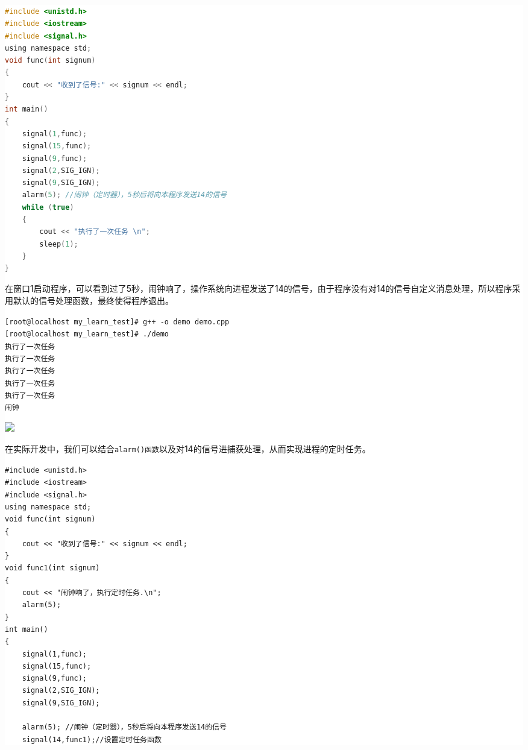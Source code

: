 ```c
#include <unistd.h>
#include <iostream>
#include <signal.h>
using namespace std;
void func(int signum)
{
    cout << "收到了信号:" << signum << endl; 
}
int main()
{
    signal(1,func);
    signal(15,func);
    signal(9,func); 
    signal(2,SIG_IGN);
    signal(9,SIG_IGN); 
    alarm(5); //闹钟（定时器），5秒后将向本程序发送14的信号
    while (true)
    {
        cout << "执行了一次任务 \n";
        sleep(1);
    }
}
```

 在窗口1启动程序，可以看到过了5秒，闹钟响了，操作系统向进程发送了14的信号，由于程序没有对14的信号自定义消息处理，所以程序采用默认的信号处理函数，最终使得程序退出。

```shell
[root@localhost my_learn_test]# g++ -o demo demo.cpp
[root@localhost my_learn_test]# ./demo
执行了一次任务 
执行了一次任务 
执行了一次任务 
执行了一次任务 
执行了一次任务 
闹钟
```

![](https://blogwnx-bucket.oss-cn-beijing.aliyuncs.com/img/image-20240410212829823.png)

在实际开发中，我们可以结合`alarm()函数`以及对14的信号进捕获处理，从而实现进程的定时任务。

```cpp{6-9}
#include <unistd.h>
#include <iostream>
#include <signal.h>
using namespace std;
void func(int signum)
{
    cout << "收到了信号:" << signum << endl; 
}
void func1(int signum)
{
    cout << "闹钟响了，执行定时任务.\n";
    alarm(5);
}
int main()
{
    signal(1,func);
    signal(15,func);
    signal(9,func); 
    signal(2,SIG_IGN);
    signal(9,SIG_IGN); 

    alarm(5); //闹钟（定时器），5秒后将向本程序发送14的信号
    signal(14,func1);//设置定时任务函数
```